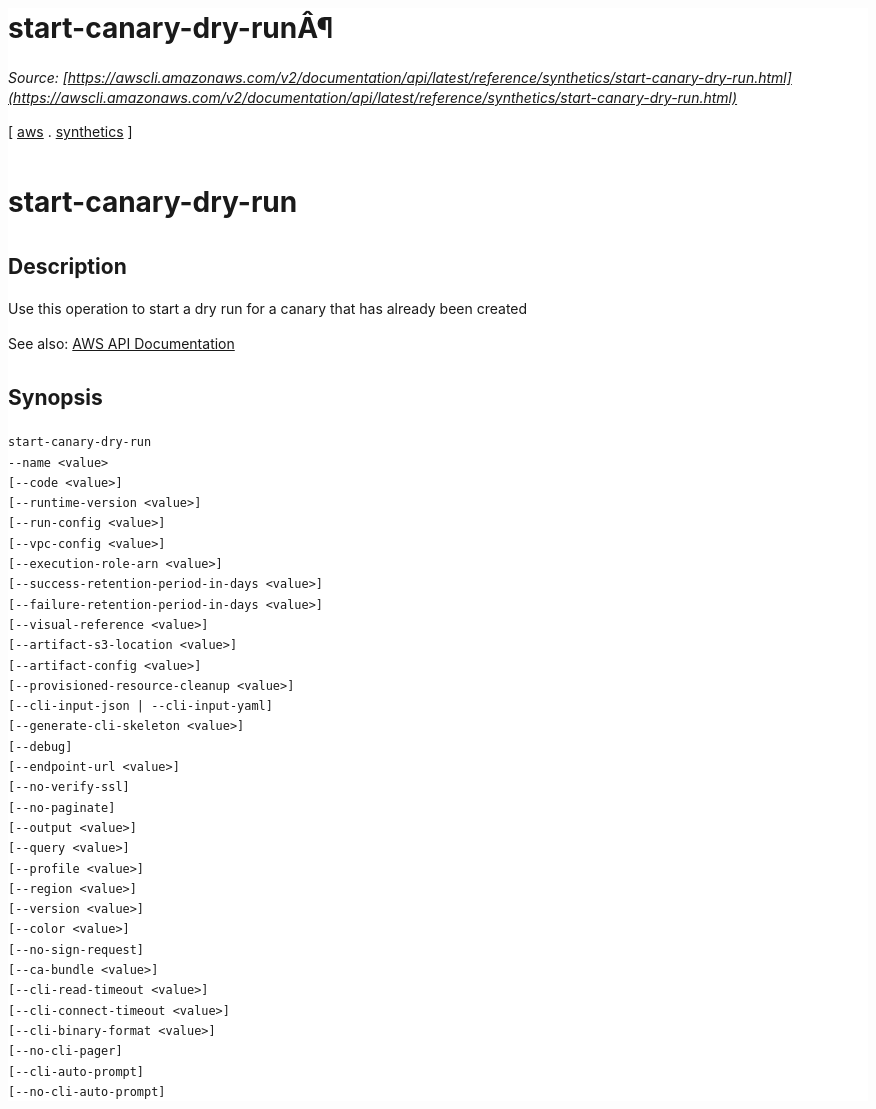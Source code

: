 # start-canary-dry-runÂ¶

*Source: [https://awscli.amazonaws.com/v2/documentation/api/latest/reference/synthetics/start-canary-dry-run.html](https://awscli.amazonaws.com/v2/documentation/api/latest/reference/synthetics/start-canary-dry-run.html)*

[ [aws](https://awscli.amazonaws.com/v2/documentation/api/latest/reference/index.html#cli-aws) . [synthetics](https://awscli.amazonaws.com/v2/documentation/api/latest/reference/synthetics/index.html#cli-aws-synthetics) ]

# start-canary-dry-run

## Description

Use this operation to start a dry run for a canary that has already been created

See also: [AWS API Documentation](https://docs.aws.amazon.com/goto/WebAPI/synthetics-2017-10-11/StartCanaryDryRun)

## Synopsis

```
start-canary-dry-run
--name <value>
[--code <value>]
[--runtime-version <value>]
[--run-config <value>]
[--vpc-config <value>]
[--execution-role-arn <value>]
[--success-retention-period-in-days <value>]
[--failure-retention-period-in-days <value>]
[--visual-reference <value>]
[--artifact-s3-location <value>]
[--artifact-config <value>]
[--provisioned-resource-cleanup <value>]
[--cli-input-json | --cli-input-yaml]
[--generate-cli-skeleton <value>]
[--debug]
[--endpoint-url <value>]
[--no-verify-ssl]
[--no-paginate]
[--output <value>]
[--query <value>]
[--profile <value>]
[--region <value>]
[--version <value>]
[--color <value>]
[--no-sign-request]
[--ca-bundle <value>]
[--cli-read-timeout <value>]
[--cli-connect-timeout <value>]
[--cli-binary-format <value>]
[--no-cli-pager]
[--cli-auto-prompt]
[--no-cli-auto-prompt]
```
